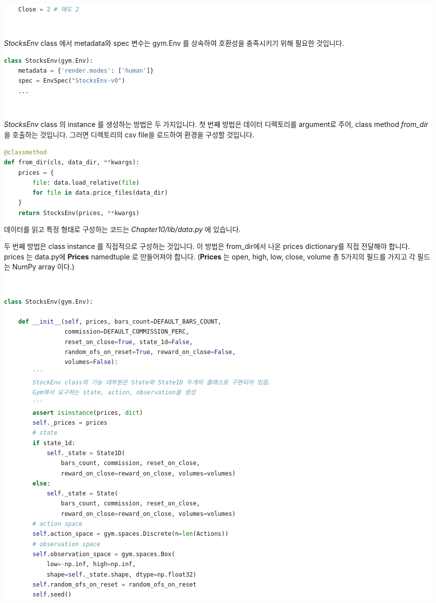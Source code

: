 ```python
    Close = 2 # 매도 2
```

<br>

*StocksEnv* class 에서 metadata와 spec 변수는 gym.Env 를 상속하여 호환성을 충족시키기 위해 필요한 것입니다.

```python
class StocksEnv(gym.Env):
    metadata = {'render.modes': ['human']}
    spec = EnvSpec("StocksEnv-v0")
    ...
```

<br>

*StocksEnv* class 의 instance 를 생성하는 방법은 두 가지입니다. 첫 번째 방법은 데이터 디렉토리를 argument로 주어, class method *from_dir* 을 호출하는 것입니다. 그러면 디렉토리의 csv file을 로드하여 환경을 구성할 것입니다. 

```python
@classmethod
def from_dir(cls, data_dir, **kwargs):
    prices = {
        file: data.load_relative(file)
        for file in data.price_files(data_dir)
    }
    return StocksEnv(prices, **kwargs)
```

데이터를 읽고 특정 형태로 구성하는 코드는 *Chapter10/lib/data.py* 에 있습니다. 

두 번째 방법은 class instance 를 직접적으로 구성하는 것입니다. 
이 방법은 from_dir에서 나온 prices dictionary를 직접 전달해야 합니다. prices 는 data.py에 **Prices** namedtuple 로 만들어져야 합니다. (**Prices** 는 open, high, low, close, volume 총 5가지의 필드를 가지고 각 필드는 NumPy array 이다.)

<br>

```python
class StocksEnv(gym.Env):

    def __init__(self, prices, bars_count=DEFAULT_BARS_COUNT,
                 commission=DEFAULT_COMMISSION_PERC,
                 reset_on_close=True, state_1d=False,
                 random_ofs_on_reset=True, reward_on_close=False,
                 volumes=False):
        '''
        StockEnv class의 기능 대부분은 State와 State1D 두개의 클래스로 구현되어 있음.
        Gym에서 요구하는 state, action, observation을 생성
        '''
        assert isinstance(prices, dict)
        self._prices = prices
        # state
        if state_1d:
            self._state = State1D(
                bars_count, commission, reset_on_close,
                reward_on_close=reward_on_close, volumes=volumes)
        else:
            self._state = State(
                bars_count, commission, reset_on_close,
                reward_on_close=reward_on_close, volumes=volumes)
        # action space
        self.action_space = gym.spaces.Discrete(n=len(Actions))
        # observation space
        self.observation_space = gym.spaces.Box(
            low=-np.inf, high=np.inf,
            shape=self._state.shape, dtype=np.float32)
        self.random_ofs_on_reset = random_ofs_on_reset
        self.seed()
```